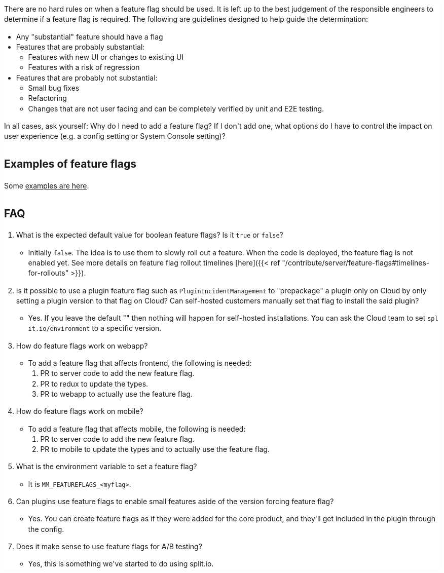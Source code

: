There are no hard rules on when a feature flag should be used. It is left up to the best judgement of the responsible engineers to determine if a feature flag is required. The following are guidelines designed to help guide the determination:

- Any "substantial" feature should have a flag
- Features that are probably substantial:
    - Features with new UI or changes to existing UI
    - Features with a risk of regression
- Features that are probably not substantial:
    - Small bug fixes
    - Refactoring
    - Changes that are not user facing and can be completely verified by unit and E2E testing.

In all cases, ask yourself: Why do I need to add a feature flag? If I don't add one, what options do I have to control the impact on user experience (e.g. a config setting or System Console setting)?

## Examples of feature flags

Some [examples are here](https://github.com/mattermost/mattermost-server/blob/master/model/feature_flags.go#L75).

## FAQ

1. What is the expected default value for boolean feature flags? Is it `true` or `false`?
   - Initially `false`. The idea is to use them to slowly roll out a feature. When the code is deployed, the feature flag is not enabled yet. See more details on feature flag rollout timelines [here]({{< ref "/contribute/server/feature-flags#timelines-for-rollouts" >}}).

2. Is it possible to use a plugin feature flag such as `PluginIncidentManagement` to "prepackage" a plugin only on Cloud by only setting a plugin version to that flag on Cloud? Can self-hosted customers manually set that flag to install the said plugin?
   - Yes. If you leave the default "" then nothing will happen for self-hosted installations. You can ask the Cloud team to set ``split.io/environment`` to a specific version.

3. How do feature flags work on webapp?
   - To add a feature flag that affects frontend, the following is needed: 
     1. PR to server code to add the new feature flag. 
     2. PR to redux to update the types. 
     3. PR to webapp to actually use the feature flag.

4. How do feature flags work on mobile?
   - To add a feature flag that affects mobile, the following is needed: 
     1. PR to server code to add the new feature flag. 
     2. PR to mobile to update the types and to actually use the feature flag.

5. What is the environment variable to set a feature flag?
   - It is `MM_FEATUREFLAGS_<myflag>`.

6. Can plugins use feature flags to enable small features aside of the version forcing feature flag?
   - Yes. You can create feature flags as if they were added for the core product, and they'll get included in the plugin through the config.

7. Does it make sense to use feature flags for A/B testing?
   - Yes, this is something we've started to do using split.io.
